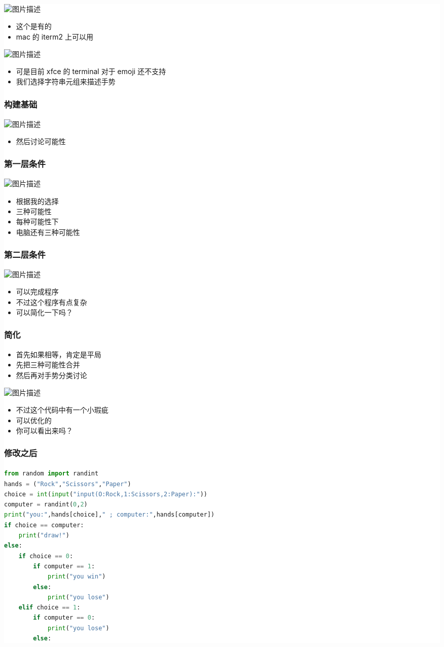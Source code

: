 ![图片描述](https://doc.shiyanlou.com/courses/uid1190679-20210919-1632059439130)

- 这个是有的
- mac 的 iterm2 上可以用

![图片描述](https://doc.shiyanlou.com/courses/uid1190679-20210919-1632060445417)

- 可是目前 xfce 的 terminal 对于 emoji 还不支持
- 我们选择字符串元组来描述手势

### 构建基础

![图片描述](https://doc.shiyanlou.com/courses/uid1190679-20210919-1632060681352)

- 然后讨论可能性

### 第一层条件

![图片描述](https://doc.shiyanlou.com/courses/uid1190679-20210919-1632060789654)

- 根据我的选择
- 三种可能性
- 每种可能性下
- 电脑还有三种可能性

### 第二层条件

![图片描述](https://doc.shiyanlou.com/courses/uid1190679-20210919-1632061213313)

- 可以完成程序
- 不过这个程序有点复杂
- 可以简化一下吗？

### 简化

- 首先如果相等，肯定是平局
- 先把三种可能性合并
- 然后再对手势分类讨论

![图片描述](https://doc.shiyanlou.com/courses/uid1190679-20210920-1632097278800)

- 不过这个代码中有一个小瑕疵
- 可以优化的
- 你可以看出来吗？

### 修改之后

```python
from random import randint
hands = ("Rock","Scissors","Paper")
choice = int(input("input(O:Rock,1:Scissors,2:Paper):"))
computer = randint(0,2)
print("you:",hands[choice]," ; computer:",hands[computer])
if choice == computer:
    print("draw!")
else:
    if choice == 0:
        if computer == 1:
            print("you win")
        else:
            print("you lose")
    elif choice == 1:
        if computer == 0:
            print("you lose")
        else:
```